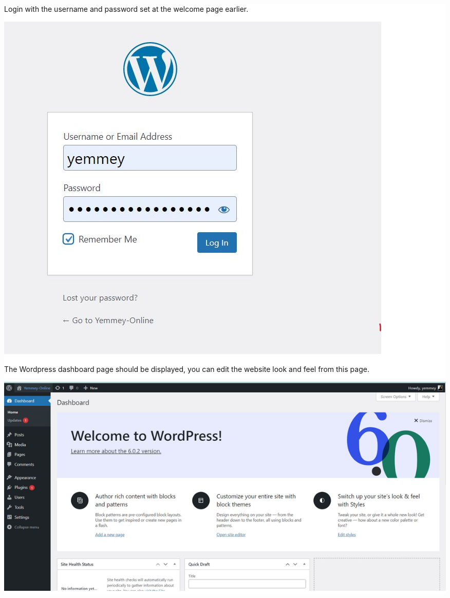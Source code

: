 Login with the username and password set at the welcome page earlier.

![wordpress](./Images/wordpress7.JPG)

The Wordpress dashboard page should be displayed, you can edit the website look and feel from this page.

![Wordpress](./Images/wordpress_dashboard.JPG)
